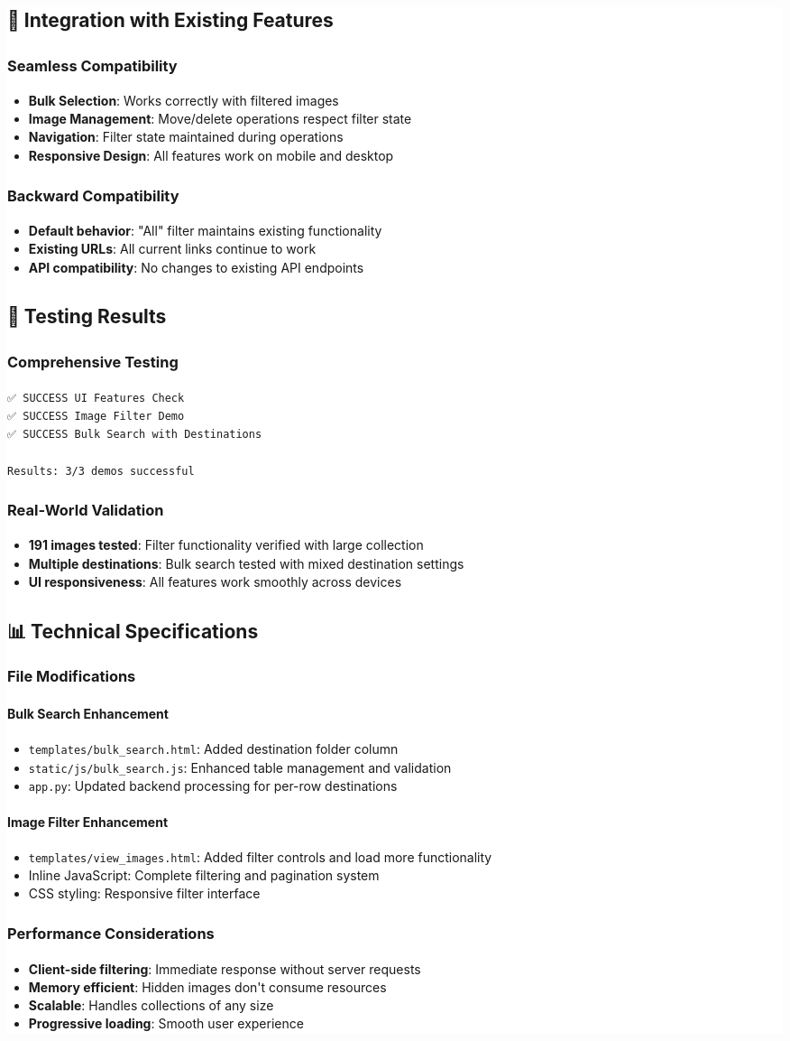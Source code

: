## 🔧 Integration with Existing Features

### **Seamless Compatibility**
- **Bulk Selection**: Works correctly with filtered images
- **Image Management**: Move/delete operations respect filter state
- **Navigation**: Filter state maintained during operations
- **Responsive Design**: All features work on mobile and desktop

### **Backward Compatibility**
- **Default behavior**: "All" filter maintains existing functionality
- **Existing URLs**: All current links continue to work
- **API compatibility**: No changes to existing API endpoints

## 🧪 Testing Results

### **Comprehensive Testing**
```
✅ SUCCESS UI Features Check
✅ SUCCESS Image Filter Demo  
✅ SUCCESS Bulk Search with Destinations

Results: 3/3 demos successful
```

### **Real-World Validation**
- **191 images tested**: Filter functionality verified with large collection
- **Multiple destinations**: Bulk search tested with mixed destination settings
- **UI responsiveness**: All features work smoothly across devices

## 📊 Technical Specifications

### **File Modifications**

#### **Bulk Search Enhancement**
- `templates/bulk_search.html`: Added destination folder column
- `static/js/bulk_search.js`: Enhanced table management and validation
- `app.py`: Updated backend processing for per-row destinations

#### **Image Filter Enhancement**
- `templates/view_images.html`: Added filter controls and load more functionality
- Inline JavaScript: Complete filtering and pagination system
- CSS styling: Responsive filter interface

### **Performance Considerations**
- **Client-side filtering**: Immediate response without server requests
- **Memory efficient**: Hidden images don't consume resources
- **Scalable**: Handles collections of any size
- **Progressive loading**: Smooth user experience
